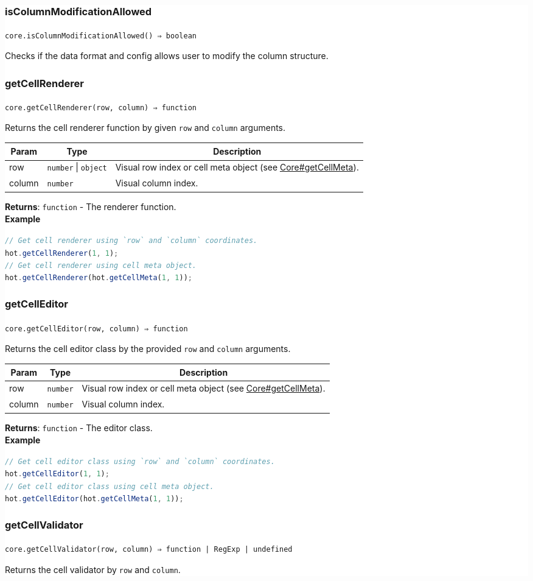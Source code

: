 
### isColumnModificationAllowed
`core.isColumnModificationAllowed() ⇒ boolean`

Checks if the data format and config allows user to modify the column structure.



### getCellRenderer
`core.getCellRenderer(row, column) ⇒ function`

Returns the cell renderer function by given `row` and `column` arguments.


| Param | Type | Description |
| --- | --- | --- |
| row | <code>number</code> \| <code>object</code> | Visual row index or cell meta object (see [Core#getCellMeta](./core/#getcellmeta)). |
| column | <code>number</code> | Visual column index. |


**Returns**: <code>function</code> - The renderer function.  
**Example**  
```js
// Get cell renderer using `row` and `column` coordinates.
hot.getCellRenderer(1, 1);
// Get cell renderer using cell meta object.
hot.getCellRenderer(hot.getCellMeta(1, 1));
```

### getCellEditor
`core.getCellEditor(row, column) ⇒ function`

Returns the cell editor class by the provided `row` and `column` arguments.


| Param | Type | Description |
| --- | --- | --- |
| row | <code>number</code> | Visual row index or cell meta object (see [Core#getCellMeta](./core/#getcellmeta)). |
| column | <code>number</code> | Visual column index. |


**Returns**: <code>function</code> - The editor class.  
**Example**  
```js
// Get cell editor class using `row` and `column` coordinates.
hot.getCellEditor(1, 1);
// Get cell editor class using cell meta object.
hot.getCellEditor(hot.getCellMeta(1, 1));
```

### getCellValidator
`core.getCellValidator(row, column) ⇒ function | RegExp | undefined`

Returns the cell validator by `row` and `column`.

